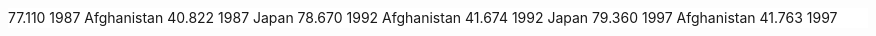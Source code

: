 <td style="text-align:center;">
77.110
</td>
</tr>
<tr>
<td style="text-align:center;">
1987
</td>
<td style="text-align:center;">
Afghanistan
</td>
<td style="text-align:center;">
40.822
</td>
</tr>
<tr>
<td style="text-align:center;">
1987
</td>
<td style="text-align:center;">
Japan
</td>
<td style="text-align:center;">
78.670
</td>
</tr>
<tr>
<td style="text-align:center;">
1992
</td>
<td style="text-align:center;">
Afghanistan
</td>
<td style="text-align:center;">
41.674
</td>
</tr>
<tr>
<td style="text-align:center;">
1992
</td>
<td style="text-align:center;">
Japan
</td>
<td style="text-align:center;">
79.360
</td>
</tr>
<tr>
<td style="text-align:center;">
1997
</td>
<td style="text-align:center;">
Afghanistan
</td>
<td style="text-align:center;">
41.763
</td>
</tr>
<tr>
<td style="text-align:center;">
1997
</td>
<td style="text-align:center;">